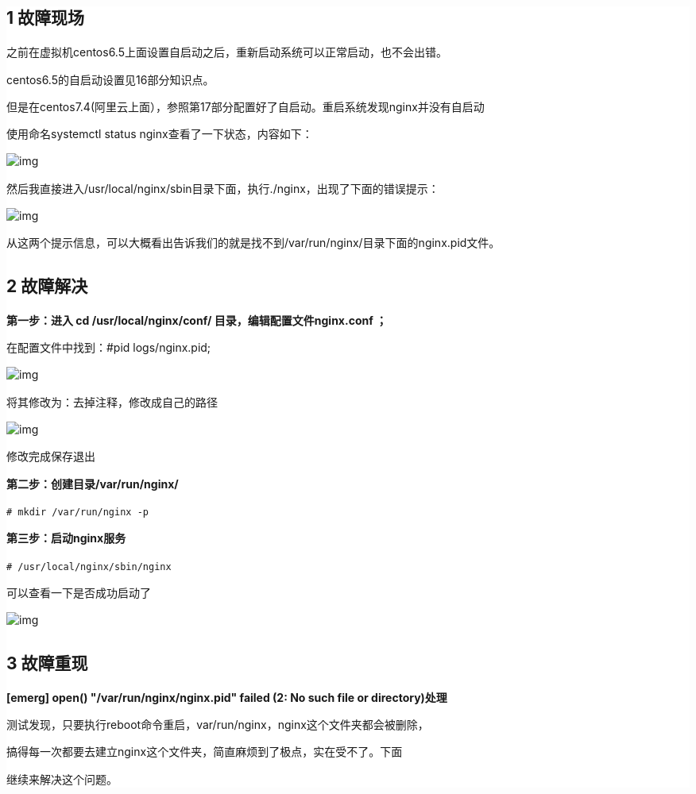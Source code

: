 ## 1 故障现场

之前在虚拟机centos6.5上面设置自启动之后，重新启动系统可以正常启动，也不会出错。

centos6.5的自启动设置见16部分知识点。

但是在centos7.4(阿里云上面），参照第17部分配置好了自启动。重启系统发现nginx并没有自启动

使用命名systemctl status nginx查看了一下状态，内容如下：

![img](https://images2018.cnblogs.com/blog/1320077/201806/1320077-20180603235731837-1149240490.png)

然后我直接进入/usr/local/nginx/sbin目录下面，执行./nginx，出现了下面的错误提示：

![img](https://images2018.cnblogs.com/blog/1320077/201806/1320077-20180603235854971-2001750680.png)

从这两个提示信息，可以大概看出告诉我们的就是找不到/var/run/nginx/目录下面的nginx.pid文件。

## 2 故障解决

**第一步：进入 cd /usr/local/nginx/conf/ 目录，编辑配置文件nginx.conf ；**

在配置文件中找到：#pid    logs/nginx.pid;

![img](https://images2018.cnblogs.com/blog/1320077/201806/1320077-20180604000215412-935975488.png)

将其修改为：去掉注释，修改成自己的路径

![img](https://images2018.cnblogs.com/blog/1320077/201806/1320077-20180604000522605-1193262105.png)

修改完成保存退出

**第二步：创建目录/var/run/nginx/**

```
# mkdir /var/run/nginx -p
```

**第三步：启动nginx服务**

```
# /usr/local/nginx/sbin/nginx
```

可以查看一下是否成功启动了

![img](https://images2018.cnblogs.com/blog/1320077/201806/1320077-20180604001021288-75578496.png)

## 3 故障重现

**[emerg] open() "/var/run/nginx/nginx.pid" failed (2: No such file or directory)处理**

测试发现，只要执行reboot命令重启，var/run/nginx，nginx这个文件夹都会被删除，

搞得每一次都要去建立nginx这个文件夹，简直麻烦到了极点，实在受不了。下面

继续来解决这个问题。


[Unit]: 服务的说明